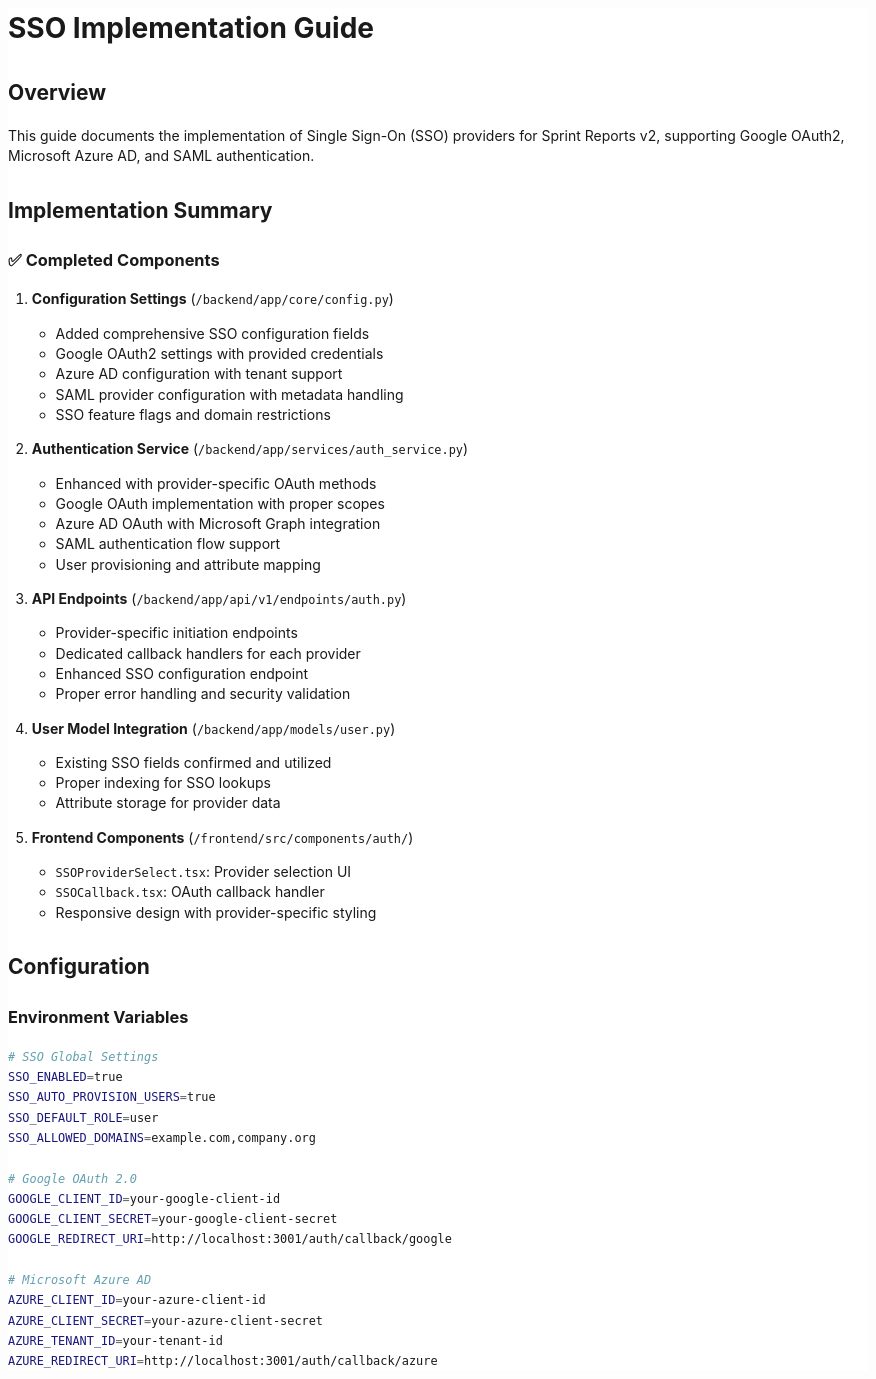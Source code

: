 # SSO Implementation Guide

## Overview

This guide documents the implementation of Single Sign-On (SSO) providers for Sprint Reports v2, supporting Google OAuth2, Microsoft Azure AD, and SAML authentication.

## Implementation Summary

### ✅ Completed Components

1. **Configuration Settings** (`/backend/app/core/config.py`)
   - Added comprehensive SSO configuration fields
   - Google OAuth2 settings with provided credentials
   - Azure AD configuration with tenant support
   - SAML provider configuration with metadata handling
   - SSO feature flags and domain restrictions

2. **Authentication Service** (`/backend/app/services/auth_service.py`)
   - Enhanced with provider-specific OAuth methods
   - Google OAuth implementation with proper scopes
   - Azure AD OAuth with Microsoft Graph integration
   - SAML authentication flow support
   - User provisioning and attribute mapping

3. **API Endpoints** (`/backend/app/api/v1/endpoints/auth.py`)
   - Provider-specific initiation endpoints
   - Dedicated callback handlers for each provider
   - Enhanced SSO configuration endpoint
   - Proper error handling and security validation

4. **User Model Integration** (`/backend/app/models/user.py`)
   - Existing SSO fields confirmed and utilized
   - Proper indexing for SSO lookups
   - Attribute storage for provider data

5. **Frontend Components** (`/frontend/src/components/auth/`)
   - `SSOProviderSelect.tsx`: Provider selection UI
   - `SSOCallback.tsx`: OAuth callback handler
   - Responsive design with provider-specific styling

## Configuration

### Environment Variables

```bash
# SSO Global Settings
SSO_ENABLED=true
SSO_AUTO_PROVISION_USERS=true
SSO_DEFAULT_ROLE=user
SSO_ALLOWED_DOMAINS=example.com,company.org

# Google OAuth 2.0
GOOGLE_CLIENT_ID=your-google-client-id
GOOGLE_CLIENT_SECRET=your-google-client-secret
GOOGLE_REDIRECT_URI=http://localhost:3001/auth/callback/google

# Microsoft Azure AD
AZURE_CLIENT_ID=your-azure-client-id
AZURE_CLIENT_SECRET=your-azure-client-secret
AZURE_TENANT_ID=your-tenant-id
AZURE_REDIRECT_URI=http://localhost:3001/auth/callback/azure

```